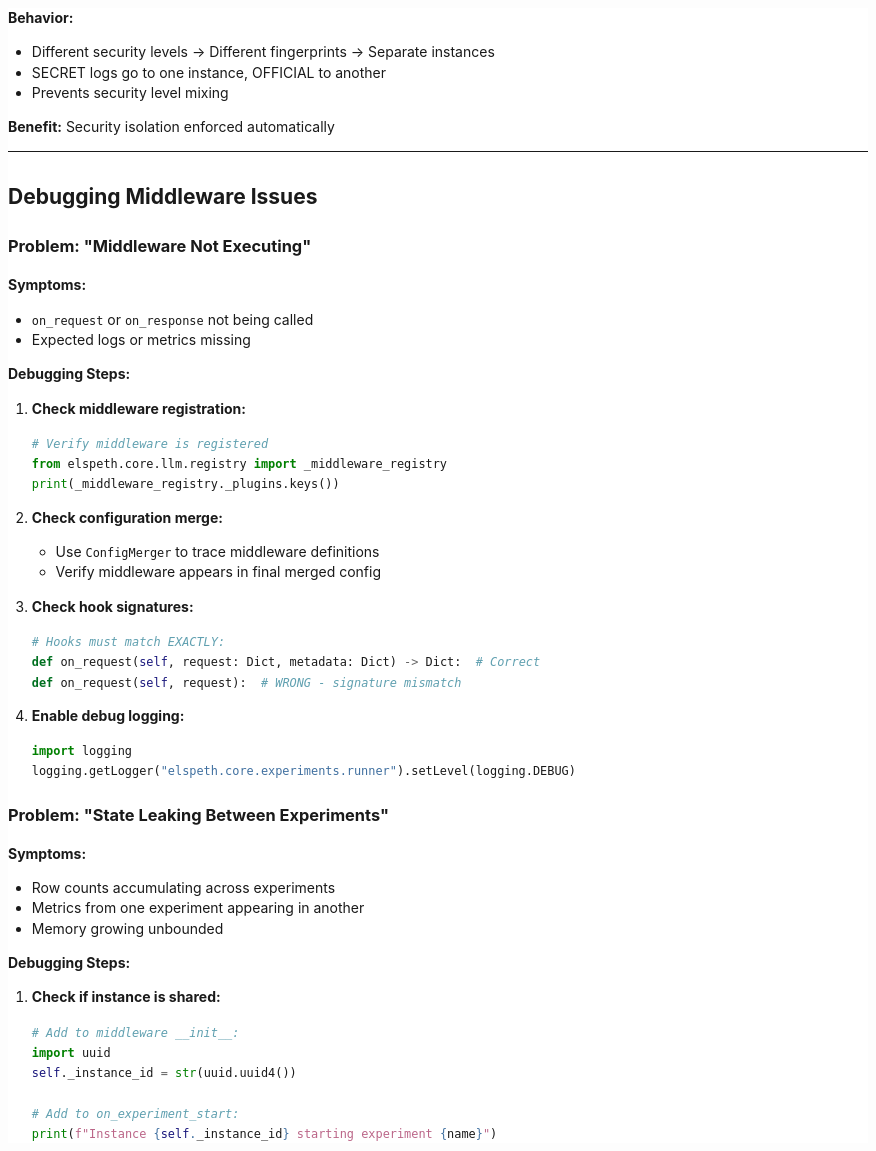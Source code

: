 **Behavior:**
- Different security levels → Different fingerprints → Separate instances
- SECRET logs go to one instance, OFFICIAL to another
- Prevents security level mixing

**Benefit:** Security isolation enforced automatically

---

## Debugging Middleware Issues

### Problem: "Middleware Not Executing"

**Symptoms:**
- `on_request` or `on_response` not being called
- Expected logs or metrics missing

**Debugging Steps:**

1. **Check middleware registration:**
   ```python
   # Verify middleware is registered
   from elspeth.core.llm.registry import _middleware_registry
   print(_middleware_registry._plugins.keys())
   ```

2. **Check configuration merge:**
   - Use `ConfigMerger` to trace middleware definitions
   - Verify middleware appears in final merged config

3. **Check hook signatures:**
   ```python
   # Hooks must match EXACTLY:
   def on_request(self, request: Dict, metadata: Dict) -> Dict:  # Correct
   def on_request(self, request):  # WRONG - signature mismatch
   ```

4. **Enable debug logging:**
   ```python
   import logging
   logging.getLogger("elspeth.core.experiments.runner").setLevel(logging.DEBUG)
   ```

### Problem: "State Leaking Between Experiments"

**Symptoms:**
- Row counts accumulating across experiments
- Metrics from one experiment appearing in another
- Memory growing unbounded

**Debugging Steps:**

1. **Check if instance is shared:**
   ```python
   # Add to middleware __init__:
   import uuid
   self._instance_id = str(uuid.uuid4())

   # Add to on_experiment_start:
   print(f"Instance {self._instance_id} starting experiment {name}")
   ```
